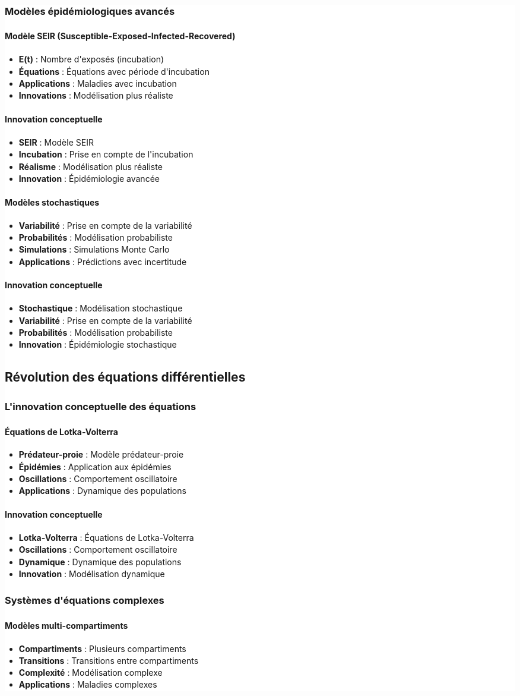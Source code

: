### **Modèles épidémiologiques avancés**

#### **Modèle SEIR (Susceptible-Exposed-Infected-Recovered)**
- **E(t)** : Nombre d'exposés (incubation)
- **Équations** : Équations avec période d'incubation
- **Applications** : Maladies avec incubation
- **Innovations** : Modélisation plus réaliste

#### **Innovation conceptuelle**
- **SEIR** : Modèle SEIR
- **Incubation** : Prise en compte de l'incubation
- **Réalisme** : Modélisation plus réaliste
- **Innovation** : Épidémiologie avancée

#### **Modèles stochastiques**
- **Variabilité** : Prise en compte de la variabilité
- **Probabilités** : Modélisation probabiliste
- **Simulations** : Simulations Monte Carlo
- **Applications** : Prédictions avec incertitude

#### **Innovation conceptuelle**
- **Stochastique** : Modélisation stochastique
- **Variabilité** : Prise en compte de la variabilité
- **Probabilités** : Modélisation probabiliste
- **Innovation** : Épidémiologie stochastique

## Révolution des équations différentielles

### **L'innovation conceptuelle des équations**

#### **Équations de Lotka-Volterra**
- **Prédateur-proie** : Modèle prédateur-proie
- **Épidémies** : Application aux épidémies
- **Oscillations** : Comportement oscillatoire
- **Applications** : Dynamique des populations

#### **Innovation conceptuelle**
- **Lotka-Volterra** : Équations de Lotka-Volterra
- **Oscillations** : Comportement oscillatoire
- **Dynamique** : Dynamique des populations
- **Innovation** : Modélisation dynamique

### **Systèmes d'équations complexes**

#### **Modèles multi-compartiments**
- **Compartiments** : Plusieurs compartiments
- **Transitions** : Transitions entre compartiments
- **Complexité** : Modélisation complexe
- **Applications** : Maladies complexes
